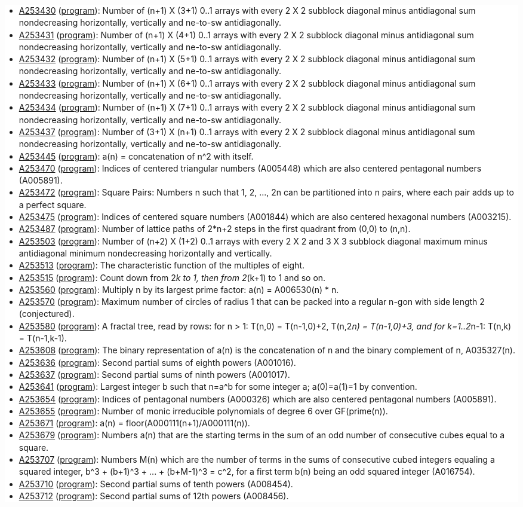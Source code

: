 * [A253430](http://oeis.org/A253430) ([program](253/A253430.asm)): Number of (n+1) X (3+1) 0..1 arrays with every 2 X 2 subblock diagonal minus antidiagonal sum nondecreasing horizontally, vertically and ne-to-sw antidiagonally.
* [A253431](http://oeis.org/A253431) ([program](253/A253431.asm)): Number of (n+1) X (4+1) 0..1 arrays with every 2 X 2 subblock diagonal minus antidiagonal sum nondecreasing horizontally, vertically and ne-to-sw antidiagonally.
* [A253432](http://oeis.org/A253432) ([program](253/A253432.asm)): Number of (n+1) X (5+1) 0..1 arrays with every 2 X 2 subblock diagonal minus antidiagonal sum nondecreasing horizontally, vertically and ne-to-sw antidiagonally.
* [A253433](http://oeis.org/A253433) ([program](253/A253433.asm)): Number of (n+1) X (6+1) 0..1 arrays with every 2 X 2 subblock diagonal minus antidiagonal sum nondecreasing horizontally, vertically and ne-to-sw antidiagonally.
* [A253434](http://oeis.org/A253434) ([program](253/A253434.asm)): Number of (n+1) X (7+1) 0..1 arrays with every 2 X 2 subblock diagonal minus antidiagonal sum nondecreasing horizontally, vertically and ne-to-sw antidiagonally.
* [A253437](http://oeis.org/A253437) ([program](253/A253437.asm)): Number of (3+1) X (n+1) 0..1 arrays with every 2 X 2 subblock diagonal minus antidiagonal sum nondecreasing horizontally, vertically and ne-to-sw antidiagonally.
* [A253445](http://oeis.org/A253445) ([program](253/A253445.asm)): a(n) = concatenation of n^2 with itself.
* [A253470](http://oeis.org/A253470) ([program](253/A253470.asm)): Indices of centered triangular numbers (A005448) which are also centered pentagonal numbers (A005891).
* [A253472](http://oeis.org/A253472) ([program](253/A253472.asm)): Square Pairs: Numbers n such that 1, 2, ..., 2n can be partitioned into n pairs, where each pair adds up to a perfect square.
* [A253475](http://oeis.org/A253475) ([program](253/A253475.asm)): Indices of centered square numbers (A001844) which are also centered hexagonal numbers (A003215).
* [A253487](http://oeis.org/A253487) ([program](253/A253487.asm)): Number of lattice paths of 2*n+2 steps in the first quadrant from (0,0) to (n,n).
* [A253503](http://oeis.org/A253503) ([program](253/A253503.asm)): Number of (n+2) X (1+2) 0..1 arrays with every 2 X 2 and 3 X 3 subblock diagonal maximum minus antidiagonal minimum nondecreasing horizontally and vertically.
* [A253513](http://oeis.org/A253513) ([program](253/A253513.asm)): The characteristic function of the multiples of eight.
* [A253515](http://oeis.org/A253515) ([program](253/A253515.asm)): Count down from 2*k to 1, then from 2*(k+1) to 1 and so on.
* [A253560](http://oeis.org/A253560) ([program](253/A253560.asm)): Multiply n by its largest prime factor: a(n) = A006530(n) * n.
* [A253570](http://oeis.org/A253570) ([program](253/A253570.asm)): Maximum number of circles of radius 1 that can be packed into a regular n-gon with side length 2 (conjectured).
* [A253580](http://oeis.org/A253580) ([program](253/A253580.asm)): A fractal tree, read by rows: for n > 1: T(n,0) = T(n-1,0)+2, T(n,2*n) = T(n-1,0)+3, and for k=1..2*n-1: T(n,k) = T(n-1,k-1).
* [A253608](http://oeis.org/A253608) ([program](253/A253608.asm)): The binary representation of a(n) is the concatenation of n and the binary complement of n, A035327(n).
* [A253636](http://oeis.org/A253636) ([program](253/A253636.asm)): Second partial sums of eighth powers (A001016).
* [A253637](http://oeis.org/A253637) ([program](253/A253637.asm)): Second partial sums of ninth powers (A001017).
* [A253641](http://oeis.org/A253641) ([program](253/A253641.asm)): Largest integer b such that n=a^b for some integer a; a(0)=a(1)=1 by convention.
* [A253654](http://oeis.org/A253654) ([program](253/A253654.asm)): Indices of pentagonal numbers (A000326) which are also centered pentagonal numbers (A005891).
* [A253655](http://oeis.org/A253655) ([program](253/A253655.asm)): Number of monic irreducible polynomials of degree 6 over GF(prime(n)).
* [A253671](http://oeis.org/A253671) ([program](253/A253671.asm)): a(n) = floor(A000111(n+1)/A000111(n)).
* [A253679](http://oeis.org/A253679) ([program](253/A253679.asm)): Numbers a(n) that are the starting terms in the sum of an odd number of consecutive cubes equal to a square.
* [A253707](http://oeis.org/A253707) ([program](253/A253707.asm)): Numbers M(n) which are the number of terms in the sums of consecutive cubed integers equaling a squared integer, b^3 + (b+1)^3 + ... + (b+M-1)^3 = c^2, for a first term b(n) being an odd squared integer (A016754).
* [A253710](http://oeis.org/A253710) ([program](253/A253710.asm)): Second partial sums of tenth powers (A008454).
* [A253712](http://oeis.org/A253712) ([program](253/A253712.asm)): Second partial sums of 12th powers (A008456).